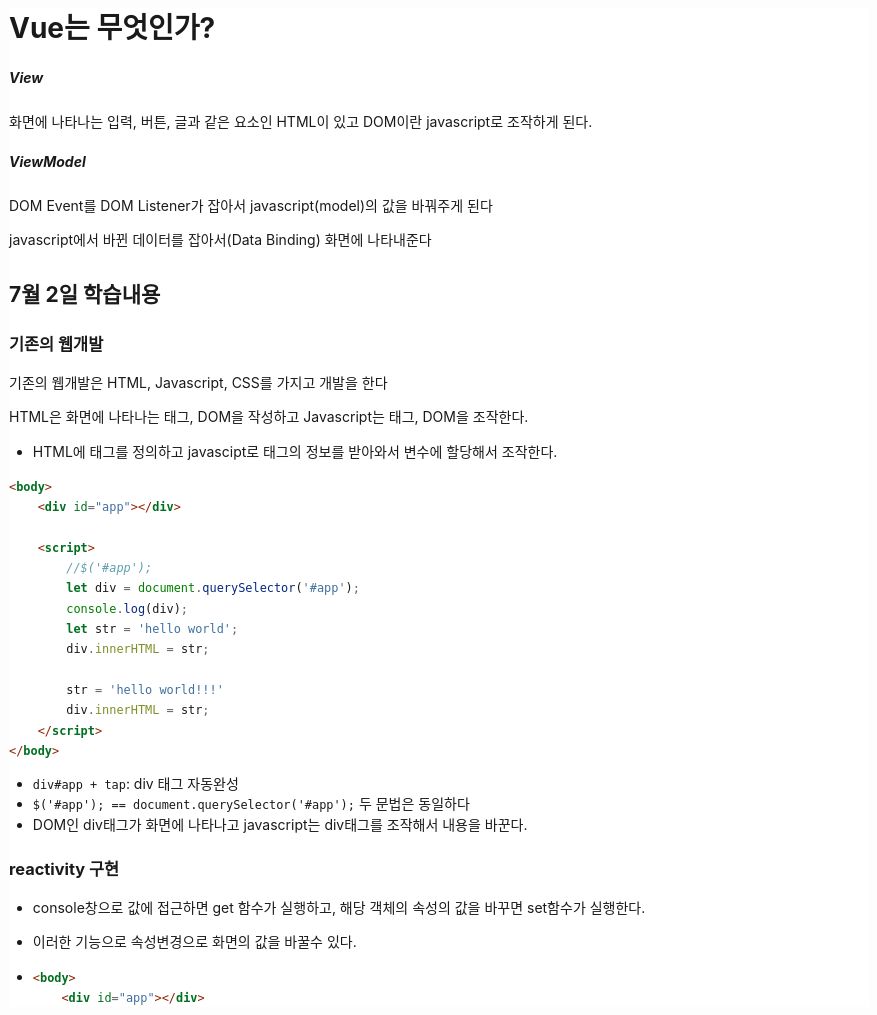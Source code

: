 # Vue는 무엇인가?

##### View

화면에 나타나는 입력, 버튼, 글과 같은 요소인 HTML이 있고 DOM이란 javascript로 조작하게 된다.

##### ViewModel

DOM Event를 DOM Listener가 잡아서 javascript(model)의 값을 바꿔주게 된다

javascript에서 바뀐 데이터를 잡아서(Data Binding) 화면에 나타내준다



## 7월 2일 학습내용

### 기존의 웹개발

기존의 웹개발은 HTML, Javascript, CSS를 가지고 개발을 한다

HTML은 화면에 나타나는 태그, DOM을 작성하고 Javascript는 태그, DOM을 조작한다.

* HTML에 태그를 정의하고 javascipt로 태그의 정보를 받아와서 변수에 할당해서 조작한다.

```html
<body>
    <div id="app"></div>

    <script>
        //$('#app');
        let div = document.querySelector('#app');
        console.log(div);
        let str = 'hello world';
        div.innerHTML = str;

        str = 'hello world!!!'
        div.innerHTML = str;
    </script>
</body>
```

* `div#app + tap`: div 태그 자동완성
* `$('#app'); == document.querySelector('#app');` 두 문법은 동일하다
* DOM인 div태그가 화면에 나타나고 javascript는 div태그를 조작해서 내용을 바꾼다.



### reactivity 구현

* console창으로 값에 접근하면 get 함수가 실행하고, 해당 객체의 속성의 값을 바꾸면 set함수가 실행한다.
* 이러한 기능으로 속성변경으로 화면의 값을 바꿀수 있다.

* ````html
  <body>
      <div id="app"></div>
  